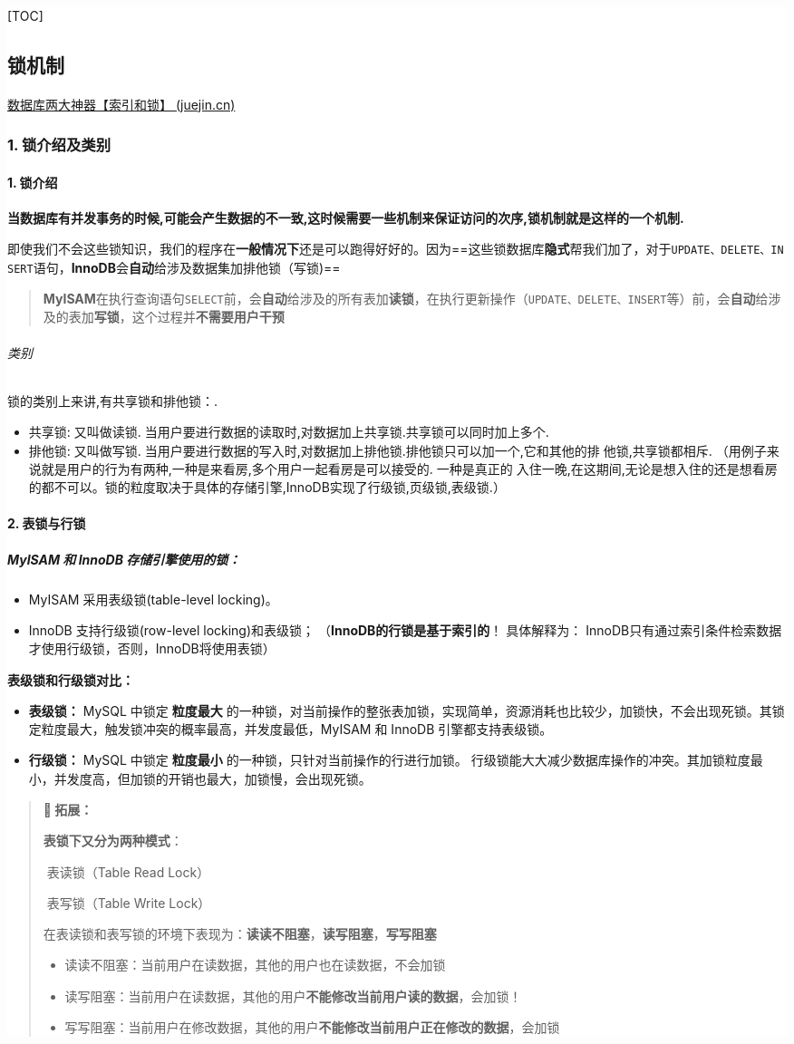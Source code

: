 [TOC]



## 锁机制

  [数据库两大神器【索引和锁】 (juejin.cn)](https://juejin.cn/post/6844903645125820424#heading-16)

### 1. 锁介绍及类别



#### 1. 锁介绍

​		**当数据库有并发事务的时候,可能会产生数据的不一致,这时候需要一些机制来保证访问的次序,锁机制就是这样的一个机制.**

​		即使我们不会这些锁知识，我们的程序在**一般情况下**还是可以跑得好好的。因为==这些锁数据库**隐式**帮我们加了，对于`UPDATE、DELETE、INSERT`语句，**InnoDB**会**自动**给涉及数据集加排他锁（写锁)==

> **MyISAM**在执行查询语句`SELECT`前，会**自动**给涉及的所有表加**读锁**，在执行更新操作（`UPDATE、DELETE、INSERT`等）前，会**自动**给涉及的表加**写锁**，这个过程并**不需要用户干预**

###### 类别

锁的类别上来讲,有共享锁和排他锁：.

- 共享锁: 又叫做读锁. 当用户要进行数据的读取时,对数据加上共享锁.共享锁可以同时加上多个.
- 排他锁: 又叫做写锁. 当用户要进行数据的写入时,对数据加上排他锁.排他锁只可以加一个,它和其他的排
  他锁,共享锁都相斥.
  （用例子来说就是用户的行为有两种,一种是来看房,多个用户一起看房是可以接受的. 一种是真正的
  入住一晚,在这期间,无论是想入住的还是想看房的都不可以。锁的粒度取决于具体的存储引擎,InnoDB实现了行级锁,页级锁,表级锁.）




#### 2.  表锁与行锁

##### **MyISAM 和 InnoDB 存储引擎使用的锁：**

- MyISAM 采用表级锁(table-level locking)。

- InnoDB 支持行级锁(row-level locking)和表级锁； （**InnoDB的行锁是基于索引的**！  具体解释为： InnoDB只有通过索引条件检索数据才使用行级锁，否则，InnoDB将使用表锁）

  

**表级锁和行级锁对比：**

- **表级锁：** MySQL 中锁定 **粒度最大** 的一种锁，对当前操作的整张表加锁，实现简单，资源消耗也比较少，加锁快，不会出现死锁。其锁定粒度最大，触发锁冲突的概率最高，并发度最低，MyISAM 和 InnoDB 引擎都支持表级锁。

- **行级锁：** MySQL 中锁定 **粒度最小** 的一种锁，只针对当前操作的行进行加锁。 行级锁能大大减少数据库操作的冲突。其加锁粒度最小，并发度高，但加锁的开销也最大，加锁慢，会出现死锁。

  

> **🐛 拓展：**
>
> **表锁下又分为两种模式**：
>
> ​		表读锁（Table Read Lock）
>
> ​		表写锁（Table Write Lock）
>
> 在表读锁和表写锁的环境下表现为：**读读不阻塞**，**读写阻塞**，**写写阻塞**
>
> - 读读不阻塞：当前用户在读数据，其他的用户也在读数据，不会加锁
>
> - 读写阻塞：当前用户在读数据，其他的用户**不能修改当前用户读的数据**，会加锁！
>
> - 写写阻塞：当前用户在修改数据，其他的用户**不能修改当前用户正在修改的数据**，会加锁
>
> 